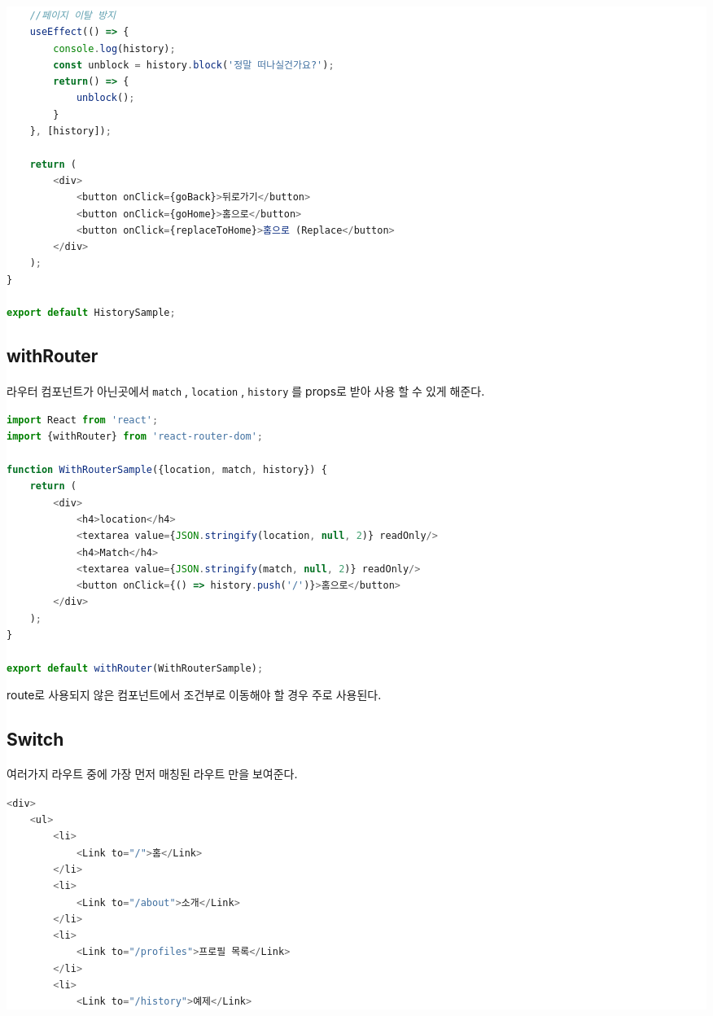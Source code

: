 ```javascript
    //페이지 이탈 방지
    useEffect(() => {
        console.log(history);
        const unblock = history.block('정말 떠나실건가요?');
        return() => {
            unblock();
        }
    }, [history]);

    return (
        <div>
            <button onClick={goBack}>뒤로가기</button>
            <button onClick={goHome}>홈으로</button>
            <button onClick={replaceToHome}>홈으로 (Replace</button>
        </div>
    );
}

export default HistorySample;
```

## withRouter

 라우터 컴포넌트가 아닌곳에서 `match` , `location` , `history` 를 props로 받아 사용 할 수 있게 해준다.

```javascript
import React from 'react';
import {withRouter} from 'react-router-dom';

function WithRouterSample({location, match, history}) {
    return (
        <div>
            <h4>location</h4>
            <textarea value={JSON.stringify(location, null, 2)} readOnly/>
            <h4>Match</h4>
            <textarea value={JSON.stringify(match, null, 2)} readOnly/>
            <button onClick={() => history.push('/')}>홈으로</button>
        </div>
    );
}

export default withRouter(WithRouterSample);
```

route로 사용되지 않은 컴포넌트에서 조건부로 이동해야 할 경우 주로 사용된다. 

## Switch

 여러가지 라우트 중에 가장 먼저 매칭된 라우트 만을 보여준다. 

```javascript
<div>
    <ul>
        <li>
            <Link to="/">홈</Link>
        </li>
        <li>
            <Link to="/about">소개</Link>
        </li>
        <li>
            <Link to="/profiles">프로필 목록</Link>
        </li>
        <li>
            <Link to="/history">예제</Link>
```